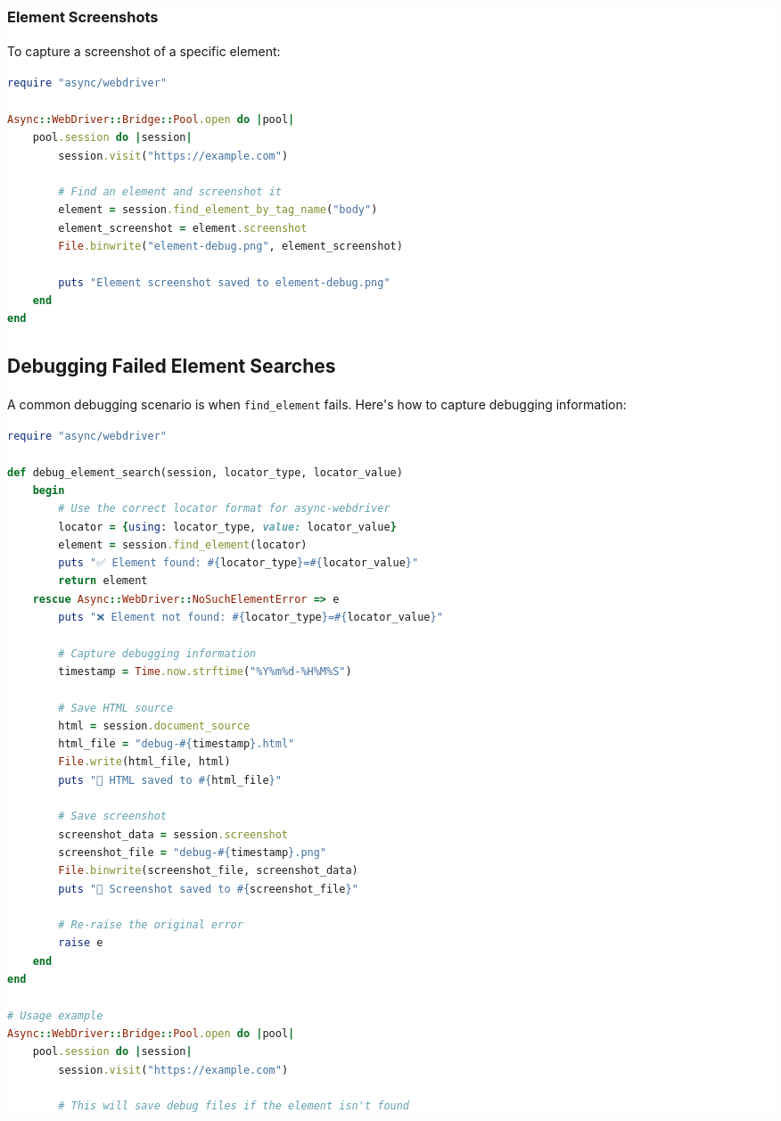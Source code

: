 ### Element Screenshots

To capture a screenshot of a specific element:

```ruby
require "async/webdriver"

Async::WebDriver::Bridge::Pool.open do |pool|
	pool.session do |session|
		session.visit("https://example.com")
		
		# Find an element and screenshot it
		element = session.find_element_by_tag_name("body")
		element_screenshot = element.screenshot
		File.binwrite("element-debug.png", element_screenshot)
		
		puts "Element screenshot saved to element-debug.png"
	end
end
```

## Debugging Failed Element Searches

A common debugging scenario is when `find_element` fails. Here's how to capture debugging information:

```ruby
require "async/webdriver"

def debug_element_search(session, locator_type, locator_value)
	begin
		# Use the correct locator format for async-webdriver
		locator = {using: locator_type, value: locator_value}
		element = session.find_element(locator)
		puts "✅ Element found: #{locator_type}=#{locator_value}"
		return element
	rescue Async::WebDriver::NoSuchElementError => e
		puts "❌ Element not found: #{locator_type}=#{locator_value}"
		
		# Capture debugging information
		timestamp = Time.now.strftime("%Y%m%d-%H%M%S")
		
		# Save HTML source
		html = session.document_source
		html_file = "debug-#{timestamp}.html"
		File.write(html_file, html)
		puts "📄 HTML saved to #{html_file}"
		
		# Save screenshot
		screenshot_data = session.screenshot
		screenshot_file = "debug-#{timestamp}.png"
		File.binwrite(screenshot_file, screenshot_data)
		puts "📸 Screenshot saved to #{screenshot_file}"
		
		# Re-raise the original error
		raise e
	end
end

# Usage example
Async::WebDriver::Bridge::Pool.open do |pool|
	pool.session do |session|
		session.visit("https://example.com")
		
		# This will save debug files if the element isn't found
```